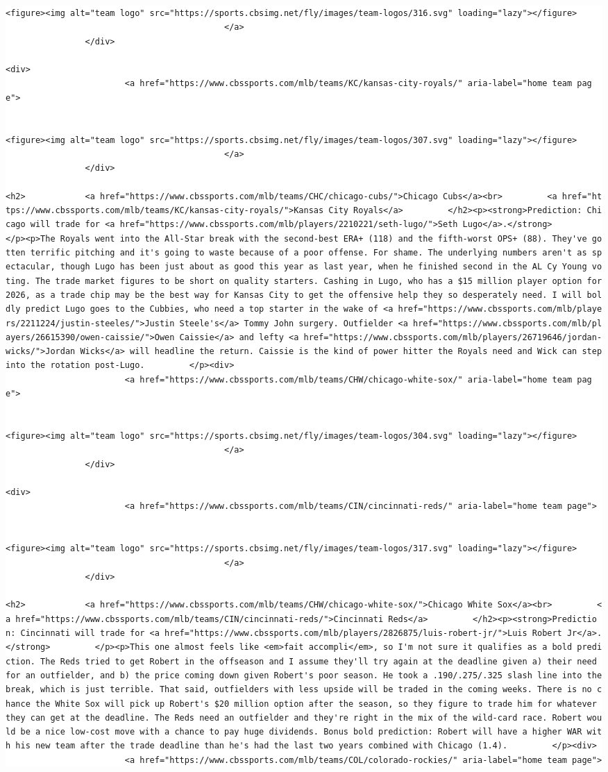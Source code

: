     <figure><img alt="team logo" src="https://sports.cbsimg.net/fly/images/team-logos/316.svg" loading="lazy"></figure>
                                                </a>
                    </div>
    
    <div>
                            <a href="https://www.cbssports.com/mlb/teams/KC/kansas-city-royals/" aria-label="home team page">
                                                                                                                                                    
        
    <figure><img alt="team logo" src="https://sports.cbsimg.net/fly/images/team-logos/307.svg" loading="lazy"></figure>
                                                </a>
                    </div>
    
    <h2>         	<a href="https://www.cbssports.com/mlb/teams/CHC/chicago-cubs/">Chicago Cubs</a><br>         <a href="https://www.cbssports.com/mlb/teams/KC/kansas-city-royals/">Kansas City Royals</a>         </h2><p><strong>Prediction: Chicago will trade for <a href="https://www.cbssports.com/mlb/players/2210221/seth-lugo/">Seth Lugo</a>.</strong>         </p><p>The Royals went into the All-Star break with the second-best ERA+ (118) and the fifth-worst OPS+ (88). They've gotten terrific pitching and it's going to waste because of a poor offense. For shame. The underlying numbers aren't as spectacular, though Lugo has been just about as good this year as last year, when he finished second in the AL Cy Young voting. The trade market figures to be short on quality starters. Cashing in Lugo, who has a $15 million player option for 2026, as a trade chip may be the best way for Kansas City to get the offensive help they so desperately need. I will boldly predict Lugo goes to the Cubbies, who need a top starter in the wake of <a href="https://www.cbssports.com/mlb/players/2211224/justin-steeles/">Justin Steele's</a> Tommy John surgery. Outfielder <a href="https://www.cbssports.com/mlb/players/26615390/owen-caissie/">Owen Caissie</a> and lefty <a href="https://www.cbssports.com/mlb/players/26719646/jordan-wicks/">Jordan Wicks</a> will headline the return. Caissie is the kind of power hitter the Royals need and Wick can step into the rotation post-Lugo.         </p><div>
                            <a href="https://www.cbssports.com/mlb/teams/CHW/chicago-white-sox/" aria-label="home team page">
                                                                                                                                                    
        
    <figure><img alt="team logo" src="https://sports.cbsimg.net/fly/images/team-logos/304.svg" loading="lazy"></figure>
                                                </a>
                    </div>
    
    <div>
                            <a href="https://www.cbssports.com/mlb/teams/CIN/cincinnati-reds/" aria-label="home team page">
                                                                                                                                                    
        
    <figure><img alt="team logo" src="https://sports.cbsimg.net/fly/images/team-logos/317.svg" loading="lazy"></figure>
                                                </a>
                    </div>
    
    <h2>         	<a href="https://www.cbssports.com/mlb/teams/CHW/chicago-white-sox/">Chicago White Sox</a><br>         <a href="https://www.cbssports.com/mlb/teams/CIN/cincinnati-reds/">Cincinnati Reds</a>         </h2><p><strong>Prediction: Cincinnati will trade for <a href="https://www.cbssports.com/mlb/players/2826875/luis-robert-jr/">Luis Robert Jr</a>.</strong>         </p><p>This one almost feels like <em>fait accompli</em>, so I'm not sure it qualifies as a bold prediction. The Reds tried to get Robert in the offseason and I assume they'll try again at the deadline given a) their need for an outfielder, and b) the price coming down given Robert's poor season. He took a .190/.275/.325 slash line into the break, which is just terrible. That said, outfielders with less upside will be traded in the coming weeks. There is no chance the White Sox will pick up Robert's $20 million option after the season, so they figure to trade him for whatever they can get at the deadline. The Reds need an outfielder and they're right in the mix of the wild-card race. Robert would be a nice low-cost move with a chance to pay huge dividends. Bonus bold prediction: Robert will have a higher WAR with his new team after the trade deadline than he's had the last two years combined with Chicago (1.4).         </p><div>
                            <a href="https://www.cbssports.com/mlb/teams/COL/colorado-rockies/" aria-label="home team page">
                                                                                                                                                    